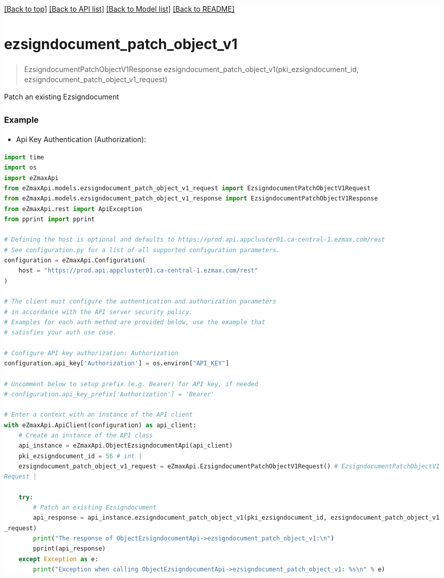[[Back to top]](#) [[Back to API list]](../README.md#documentation-for-api-endpoints) [[Back to Model list]](../README.md#documentation-for-models) [[Back to README]](../README.md)

# **ezsigndocument_patch_object_v1**
> EzsigndocumentPatchObjectV1Response ezsigndocument_patch_object_v1(pki_ezsigndocument_id, ezsigndocument_patch_object_v1_request)

Patch an existing Ezsigndocument



### Example

* Api Key Authentication (Authorization):
```python
import time
import os
import eZmaxApi
from eZmaxApi.models.ezsigndocument_patch_object_v1_request import EzsigndocumentPatchObjectV1Request
from eZmaxApi.models.ezsigndocument_patch_object_v1_response import EzsigndocumentPatchObjectV1Response
from eZmaxApi.rest import ApiException
from pprint import pprint

# Defining the host is optional and defaults to https://prod.api.appcluster01.ca-central-1.ezmax.com/rest
# See configuration.py for a list of all supported configuration parameters.
configuration = eZmaxApi.Configuration(
    host = "https://prod.api.appcluster01.ca-central-1.ezmax.com/rest"
)

# The client must configure the authentication and authorization parameters
# in accordance with the API server security policy.
# Examples for each auth method are provided below, use the example that
# satisfies your auth use case.

# Configure API key authorization: Authorization
configuration.api_key['Authorization'] = os.environ["API_KEY"]

# Uncomment below to setup prefix (e.g. Bearer) for API key, if needed
# configuration.api_key_prefix['Authorization'] = 'Bearer'

# Enter a context with an instance of the API client
with eZmaxApi.ApiClient(configuration) as api_client:
    # Create an instance of the API class
    api_instance = eZmaxApi.ObjectEzsigndocumentApi(api_client)
    pki_ezsigndocument_id = 56 # int | 
    ezsigndocument_patch_object_v1_request = eZmaxApi.EzsigndocumentPatchObjectV1Request() # EzsigndocumentPatchObjectV1Request | 

    try:
        # Patch an existing Ezsigndocument
        api_response = api_instance.ezsigndocument_patch_object_v1(pki_ezsigndocument_id, ezsigndocument_patch_object_v1_request)
        print("The response of ObjectEzsigndocumentApi->ezsigndocument_patch_object_v1:\n")
        pprint(api_response)
    except Exception as e:
        print("Exception when calling ObjectEzsigndocumentApi->ezsigndocument_patch_object_v1: %s\n" % e)
```
